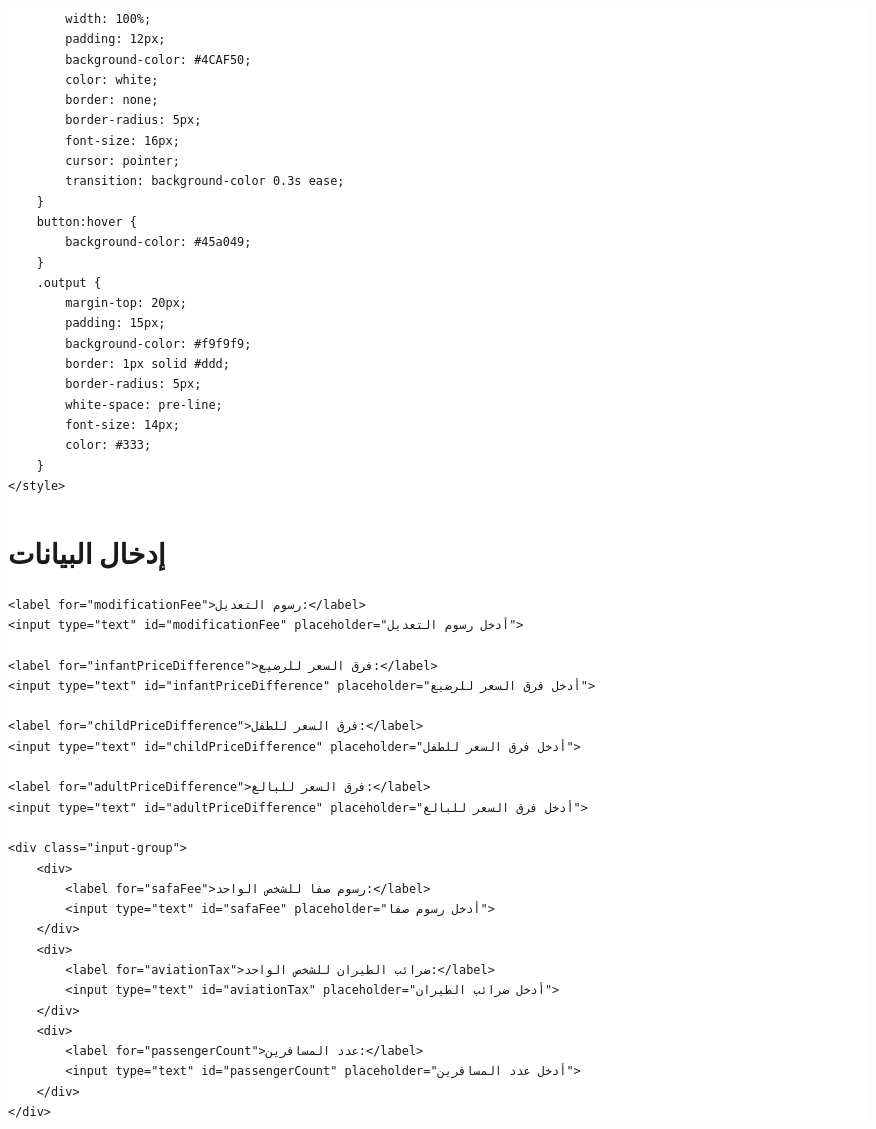             width: 100%;
            padding: 12px;
            background-color: #4CAF50;
            color: white;
            border: none;
            border-radius: 5px;
            font-size: 16px;
            cursor: pointer;
            transition: background-color 0.3s ease;
        }
        button:hover {
            background-color: #45a049;
        }
        .output {
            margin-top: 20px;
            padding: 15px;
            background-color: #f9f9f9;
            border: 1px solid #ddd;
            border-radius: 5px;
            white-space: pre-line;
            font-size: 14px;
            color: #333;
        }
    </style>
</head>
<body>

<div class="container">
    <h1>إدخال البيانات</h1>
    
    <label for="modificationFee">رسوم التعديل:</label>
    <input type="text" id="modificationFee" placeholder="أدخل رسوم التعديل">
    
    <label for="infantPriceDifference">فرق السعر للرضيع:</label>
    <input type="text" id="infantPriceDifference" placeholder="أدخل فرق السعر للرضيع">
    
    <label for="childPriceDifference">فرق السعر للطفل:</label>
    <input type="text" id="childPriceDifference" placeholder="أدخل فرق السعر للطفل">
    
    <label for="adultPriceDifference">فرق السعر للبالغ:</label>
    <input type="text" id="adultPriceDifference" placeholder="أدخل فرق السعر للبالغ">
    
    <div class="input-group">
        <div>
            <label for="safaFee">رسوم صفا للشخص الواحد:</label>
            <input type="text" id="safaFee" placeholder="أدخل رسوم صفا">
        </div>
        <div>
            <label for="aviationTax">ضرائب الطيران للشخص الواحد:</label>
            <input type="text" id="aviationTax" placeholder="أدخل ضرائب الطيران">
        </div>
        <div>
            <label for="passengerCount">عدد المسافرين:</label>
            <input type="text" id="passengerCount" placeholder="أدخل عدد المسافرين">
        </div>
    </div>
    